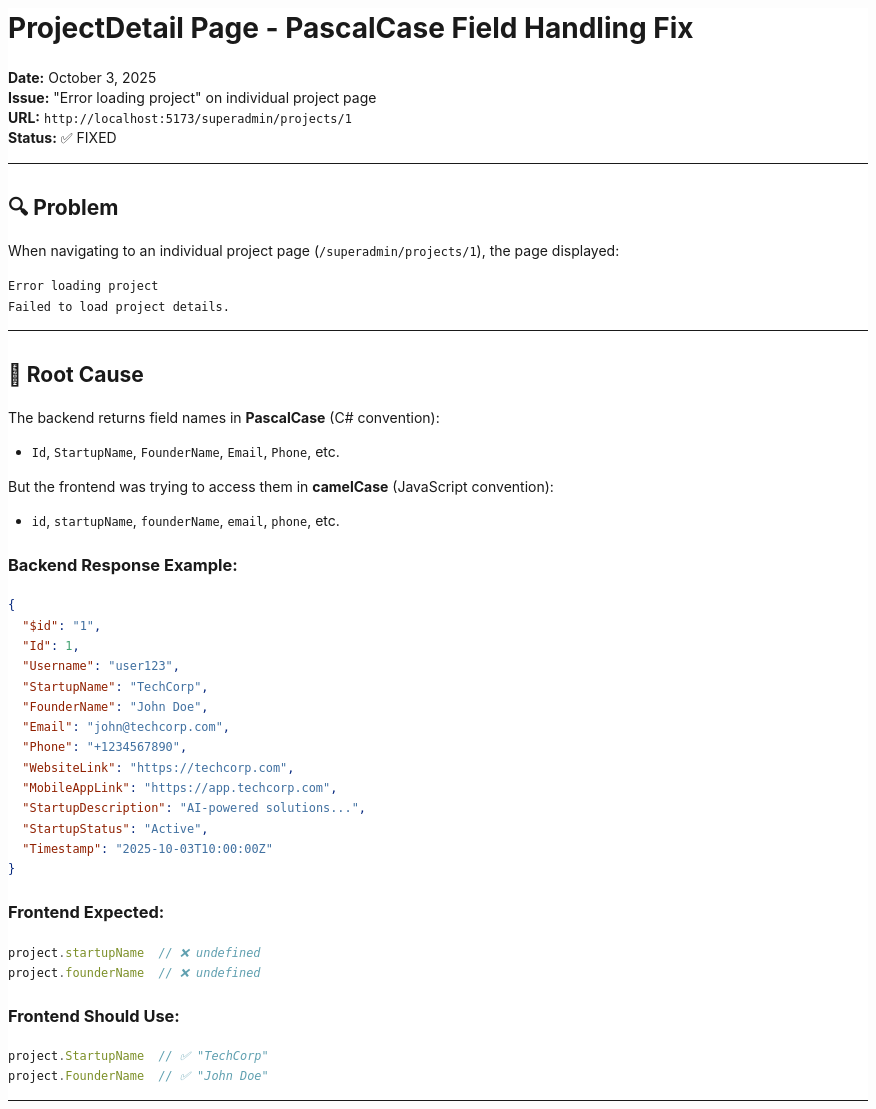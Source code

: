 # ProjectDetail Page - PascalCase Field Handling Fix
**Date:** October 3, 2025  
**Issue:** "Error loading project" on individual project page  
**URL:** `http://localhost:5173/superadmin/projects/1`  
**Status:** ✅ FIXED

---

## 🔍 Problem

When navigating to an individual project page (`/superadmin/projects/1`), the page displayed:
```
Error loading project
Failed to load project details.
```

---

## 🔬 Root Cause

The backend returns field names in **PascalCase** (C# convention):
- `Id`, `StartupName`, `FounderName`, `Email`, `Phone`, etc.

But the frontend was trying to access them in **camelCase** (JavaScript convention):
- `id`, `startupName`, `founderName`, `email`, `phone`, etc.

### Backend Response Example:
```json
{
  "$id": "1",
  "Id": 1,
  "Username": "user123",
  "StartupName": "TechCorp",
  "FounderName": "John Doe",
  "Email": "john@techcorp.com",
  "Phone": "+1234567890",
  "WebsiteLink": "https://techcorp.com",
  "MobileAppLink": "https://app.techcorp.com",
  "StartupDescription": "AI-powered solutions...",
  "StartupStatus": "Active",
  "Timestamp": "2025-10-03T10:00:00Z"
}
```

### Frontend Expected:
```javascript
project.startupName  // ❌ undefined
project.founderName  // ❌ undefined
```

### Frontend Should Use:
```javascript
project.StartupName  // ✅ "TechCorp"
project.FounderName  // ✅ "John Doe"
```

---